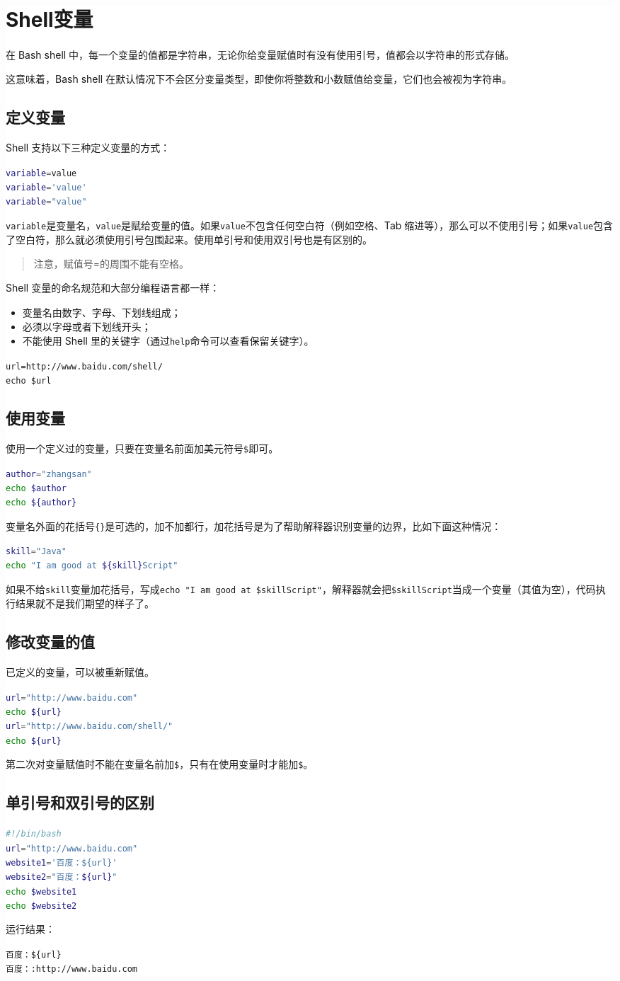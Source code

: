 

# Shell变量
在 Bash shell 中，每一个变量的值都是字符串，无论你给变量赋值时有没有使用引号，值都会以字符串的形式存储。

这意味着，Bash shell 在默认情况下不会区分变量类型，即使你将整数和小数赋值给变量，它们也会被视为字符串。
## 定义变量
Shell 支持以下三种定义变量的方式：
```sh
variable=value
variable='value'
variable="value"
```
`variable`是变量名，`value`是赋给变量的值。如果`value`不包含任何空白符（例如空格、Tab 缩进等），那么可以不使用引号；如果`value`包含了空白符，那么就必须使用引号包围起来。使用单引号和使用双引号也是有区别的。

> 注意，赋值号=的周围不能有空格。

Shell 变量的命名规范和大部分编程语言都一样：
* 变量名由数字、字母、下划线组成；
* 必须以字母或者下划线开头；
* 不能使用 Shell 里的关键字（通过`help`命令可以查看保留关键字）。

```
url=http://www.baidu.com/shell/
echo $url
```
## 使用变量
使用一个定义过的变量，只要在变量名前面加美元符号`$`即可。
```sh
author="zhangsan"
echo $author
echo ${author}
```
变量名外面的花括号`{}`是可选的，加不加都行，加花括号是为了帮助解释器识别变量的边界，比如下面这种情况：
```sh
skill="Java"
echo "I am good at ${skill}Script"
```
如果不给`skill`变量加花括号，写成`echo "I am good at $skillScript"`，解释器就会把`$skillScript`当成一个变量（其值为空），代码执行结果就不是我们期望的样子了。
## 修改变量的值
已定义的变量，可以被重新赋值。
```sh
url="http://www.baidu.com"
echo ${url}
url="http://www.baidu.com/shell/"
echo ${url}
```
第二次对变量赋值时不能在变量名前加`$`，只有在使用变量时才能加`$`。
## 单引号和双引号的区别
```sh
#!/bin/bash
url="http://www.baidu.com"
website1='百度：${url}'
website2="百度：${url}"
echo $website1
echo $website2
```
运行结果：
```
百度：${url}
百度：:http://www.baidu.com
```